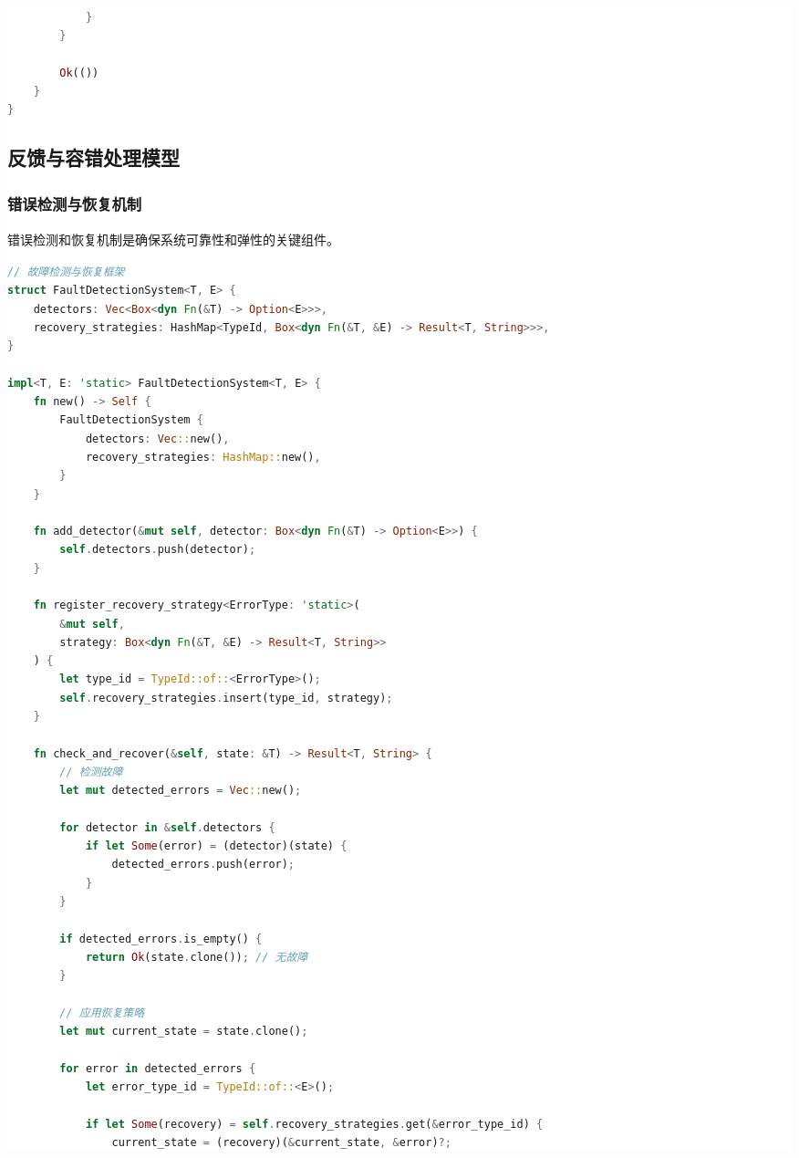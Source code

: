 ```rust
            }
        }
        
        Ok(())
    }
}
```

## 反馈与容错处理模型

### 错误检测与恢复机制

错误检测和恢复机制是确保系统可靠性和弹性的关键组件。

```rust
// 故障检测与恢复框架
struct FaultDetectionSystem<T, E> {
    detectors: Vec<Box<dyn Fn(&T) -> Option<E>>>,
    recovery_strategies: HashMap<TypeId, Box<dyn Fn(&T, &E) -> Result<T, String>>>,
}

impl<T, E: 'static> FaultDetectionSystem<T, E> {
    fn new() -> Self {
        FaultDetectionSystem {
            detectors: Vec::new(),
            recovery_strategies: HashMap::new(),
        }
    }
    
    fn add_detector(&mut self, detector: Box<dyn Fn(&T) -> Option<E>>) {
        self.detectors.push(detector);
    }
    
    fn register_recovery_strategy<ErrorType: 'static>(
        &mut self, 
        strategy: Box<dyn Fn(&T, &E) -> Result<T, String>>
    ) {
        let type_id = TypeId::of::<ErrorType>();
        self.recovery_strategies.insert(type_id, strategy);
    }
    
    fn check_and_recover(&self, state: &T) -> Result<T, String> {
        // 检测故障
        let mut detected_errors = Vec::new();
        
        for detector in &self.detectors {
            if let Some(error) = (detector)(state) {
                detected_errors.push(error);
            }
        }
        
        if detected_errors.is_empty() {
            return Ok(state.clone()); // 无故障
        }
        
        // 应用恢复策略
        let mut current_state = state.clone();
        
        for error in detected_errors {
            let error_type_id = TypeId::of::<E>();
            
            if let Some(recovery) = self.recovery_strategies.get(&error_type_id) {
                current_state = (recovery)(&current_state, &error)?;
```